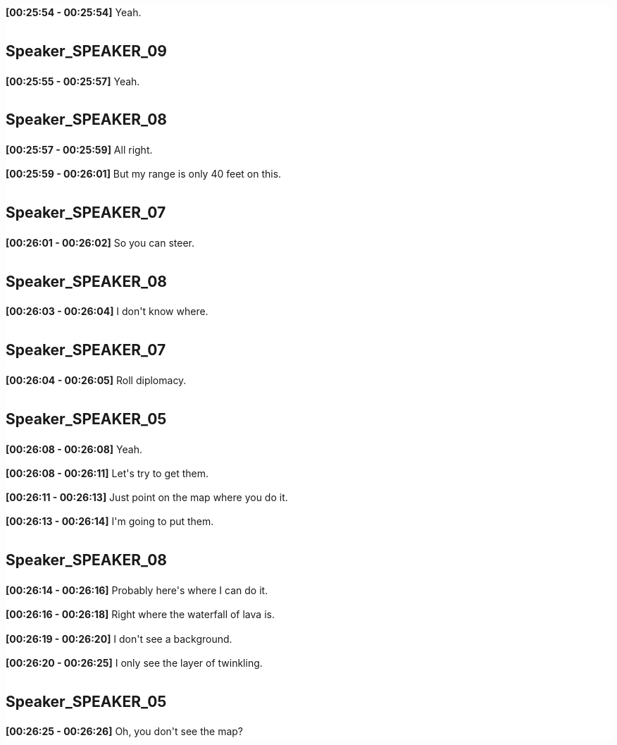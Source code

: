 **[00:25:54 - 00:25:54]** Yeah.


## Speaker_SPEAKER_09

**[00:25:55 - 00:25:57]** Yeah.


## Speaker_SPEAKER_08

**[00:25:57 - 00:25:59]** All right.

**[00:25:59 - 00:26:01]** But my range is only 40 feet on this.


## Speaker_SPEAKER_07

**[00:26:01 - 00:26:02]** So you can steer.


## Speaker_SPEAKER_08

**[00:26:03 - 00:26:04]** I don't know where.


## Speaker_SPEAKER_07

**[00:26:04 - 00:26:05]** Roll diplomacy.


## Speaker_SPEAKER_05

**[00:26:08 - 00:26:08]** Yeah.

**[00:26:08 - 00:26:11]** Let's try to get them.

**[00:26:11 - 00:26:13]** Just point on the map where you do it.

**[00:26:13 - 00:26:14]** I'm going to put them.


## Speaker_SPEAKER_08

**[00:26:14 - 00:26:16]** Probably here's where I can do it.

**[00:26:16 - 00:26:18]** Right where the waterfall of lava is.

**[00:26:19 - 00:26:20]** I don't see a background.

**[00:26:20 - 00:26:25]** I only see the layer of twinkling.


## Speaker_SPEAKER_05

**[00:26:25 - 00:26:26]** Oh, you don't see the map?

